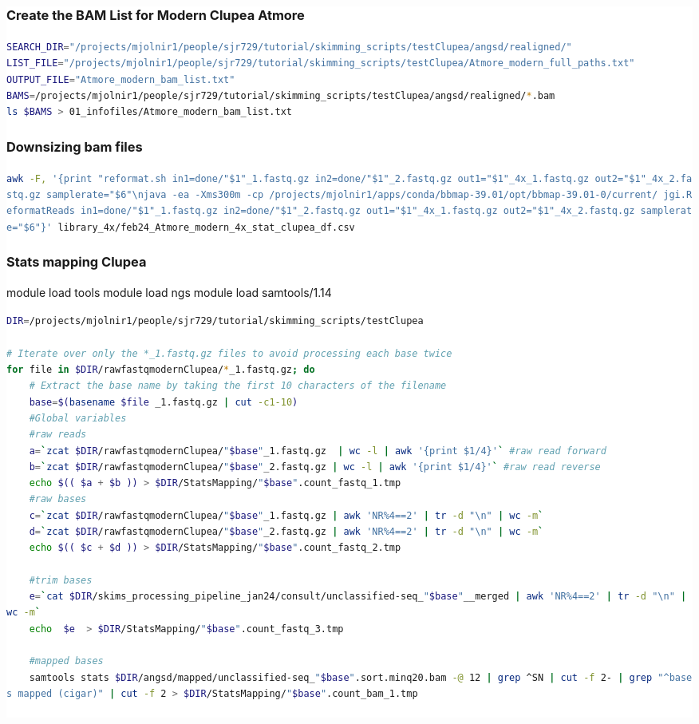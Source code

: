 


















### Create the BAM List for Modern Clupea Atmore

```bash
SEARCH_DIR="/projects/mjolnir1/people/sjr729/tutorial/skimming_scripts/testClupea/angsd/realigned/"
LIST_FILE="/projects/mjolnir1/people/sjr729/tutorial/skimming_scripts/testClupea/Atmore_modern_full_paths.txt"
OUTPUT_FILE="Atmore_modern_bam_list.txt"
BAMS=/projects/mjolnir1/people/sjr729/tutorial/skimming_scripts/testClupea/angsd/realigned/*.bam
ls $BAMS > 01_infofiles/Atmore_modern_bam_list.txt
```

### Downsizing bam files
```bash
awk -F, '{print "reformat.sh in1=done/"$1"_1.fastq.gz in2=done/"$1"_2.fastq.gz out1="$1"_4x_1.fastq.gz out2="$1"_4x_2.fastq.gz samplerate="$6"\njava -ea -Xms300m -cp /projects/mjolnir1/apps/conda/bbmap-39.01/opt/bbmap-39.01-0/current/ jgi.ReformatReads in1=done/"$1"_1.fastq.gz in2=done/"$1"_2.fastq.gz out1="$1"_4x_1.fastq.gz out2="$1"_4x_2.fastq.gz samplerate="$6"}' library_4x/feb24_Atmore_modern_4x_stat_clupea_df.csv
```



### Stats mapping Clupea 
module load tools
module load ngs
module load samtools/1.14

```bash
DIR=/projects/mjolnir1/people/sjr729/tutorial/skimming_scripts/testClupea

# Iterate over only the *_1.fastq.gz files to avoid processing each base twice
for file in $DIR/rawfastqmodernClupea/*_1.fastq.gz; do
    # Extract the base name by taking the first 10 characters of the filename
    base=$(basename $file _1.fastq.gz | cut -c1-10)
    #Global variables
    #raw reads
    a=`zcat $DIR/rawfastqmodernClupea/"$base"_1.fastq.gz  | wc -l | awk '{print $1/4}'` #raw read forward
    b=`zcat $DIR/rawfastqmodernClupea/"$base"_2.fastq.gz | wc -l | awk '{print $1/4}'` #raw read reverse
    echo $(( $a + $b )) > $DIR/StatsMapping/"$base".count_fastq_1.tmp
    #raw bases
    c=`zcat $DIR/rawfastqmodernClupea/"$base"_1.fastq.gz | awk 'NR%4==2' | tr -d "\n" | wc -m` 
    d=`zcat $DIR/rawfastqmodernClupea/"$base"_2.fastq.gz | awk 'NR%4==2' | tr -d "\n" | wc -m`
    echo $(( $c + $d )) > $DIR/StatsMapping/"$base".count_fastq_2.tmp

    #trim bases
    e=`cat $DIR/skims_processing_pipeline_jan24/consult/unclassified-seq_"$base"__merged | awk 'NR%4==2' | tr -d "\n" | wc -m` 
    echo  $e  > $DIR/StatsMapping/"$base".count_fastq_3.tmp 

    #mapped bases
    samtools stats $DIR/angsd/mapped/unclassified-seq_"$base".sort.minq20.bam -@ 12 | grep ^SN | cut -f 2- | grep "^bases mapped (cigar)" | cut -f 2 > $DIR/StatsMapping/"$base".count_bam_1.tmp
        
```
